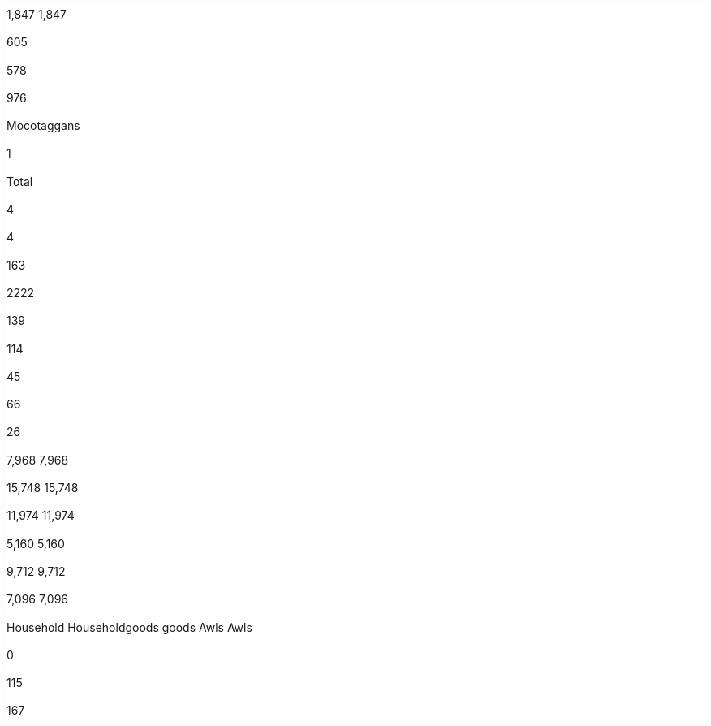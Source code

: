 1,847
1,847

605

578

976

Mocotaggans

1

Total

4

4

163

2222

139

114

45

66

26

7,968
7,968

15,748
15,748

11,974
11,974

5,160
5,160

9,712
9,712

7,096
7,096

Household
Householdgoods
goods
Awls
Awls

0

115

167
